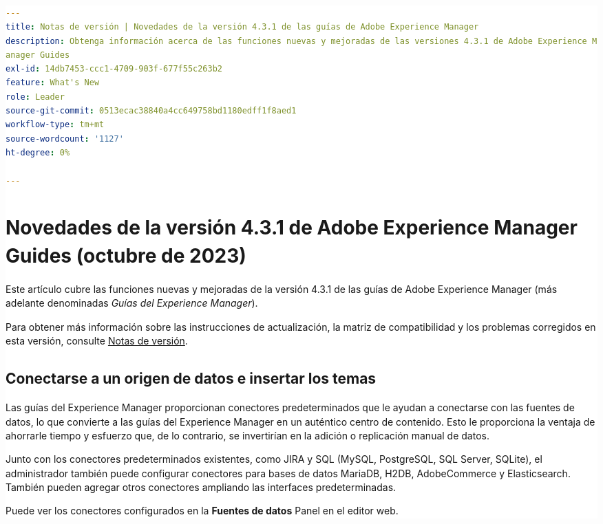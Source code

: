 ```yaml
---
title: Notas de versión | Novedades de la versión 4.3.1 de las guías de Adobe Experience Manager
description: Obtenga información acerca de las funciones nuevas y mejoradas de las versiones 4.3.1 de Adobe Experience Manager Guides
exl-id: 14db7453-ccc1-4709-903f-677f55c263b2
feature: What's New
role: Leader
source-git-commit: 0513ecac38840a4cc649758bd1180edff1f8aed1
workflow-type: tm+mt
source-wordcount: '1127'
ht-degree: 0%

---
```


# Novedades de la versión 4.3.1 de Adobe Experience Manager Guides (octubre de 2023)

Este artículo cubre las funciones nuevas y mejoradas de la versión 4.3.1 de las guías de Adobe Experience Manager (más adelante denominadas *Guías del Experience Manager*).

Para obtener más información sobre las instrucciones de actualización, la matriz de compatibilidad y los problemas corregidos en esta versión, consulte [Notas de versión](./release-notes-4.3.1.md).

## Conectarse a un origen de datos e insertar los temas

Las guías del Experience Manager proporcionan conectores predeterminados que le ayudan a conectarse con las fuentes de datos, lo que convierte a las guías del Experience Manager en un auténtico centro de contenido. Esto le proporciona la ventaja de ahorrarle tiempo y esfuerzo que, de lo contrario, se invertirían en la adición o replicación manual de datos.

Junto con los conectores predeterminados existentes, como JIRA y SQL (MySQL, PostgreSQL, SQL Server, SQLite), el administrador también puede configurar conectores para bases de datos MariaDB, H2DB, AdobeCommerce y Elasticsearch. También pueden agregar otros conectores ampliando las interfaces predeterminadas.

Puede ver los conectores configurados en la **Fuentes de datos** Panel en el editor web.

